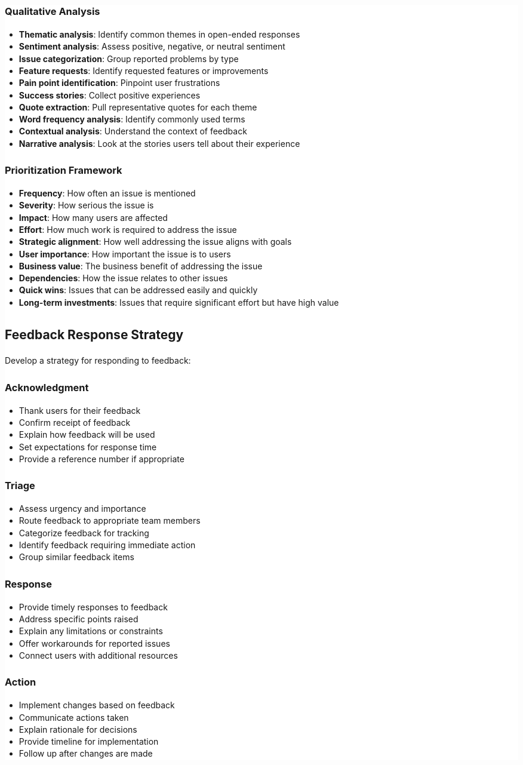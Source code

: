 ### Qualitative Analysis
- **Thematic analysis**: Identify common themes in open-ended responses
- **Sentiment analysis**: Assess positive, negative, or neutral sentiment
- **Issue categorization**: Group reported problems by type
- **Feature requests**: Identify requested features or improvements
- **Pain point identification**: Pinpoint user frustrations
- **Success stories**: Collect positive experiences
- **Quote extraction**: Pull representative quotes for each theme
- **Word frequency analysis**: Identify commonly used terms
- **Contextual analysis**: Understand the context of feedback
- **Narrative analysis**: Look at the stories users tell about their experience

### Prioritization Framework
- **Frequency**: How often an issue is mentioned
- **Severity**: How serious the issue is
- **Impact**: How many users are affected
- **Effort**: How much work is required to address the issue
- **Strategic alignment**: How well addressing the issue aligns with goals
- **User importance**: How important the issue is to users
- **Business value**: The business benefit of addressing the issue
- **Dependencies**: How the issue relates to other issues
- **Quick wins**: Issues that can be addressed easily and quickly
- **Long-term investments**: Issues that require significant effort but have high value

## Feedback Response Strategy

Develop a strategy for responding to feedback:

### Acknowledgment
- Thank users for their feedback
- Confirm receipt of feedback
- Explain how feedback will be used
- Set expectations for response time
- Provide a reference number if appropriate

### Triage
- Assess urgency and importance
- Route feedback to appropriate team members
- Categorize feedback for tracking
- Identify feedback requiring immediate action
- Group similar feedback items

### Response
- Provide timely responses to feedback
- Address specific points raised
- Explain any limitations or constraints
- Offer workarounds for reported issues
- Connect users with additional resources

### Action
- Implement changes based on feedback
- Communicate actions taken
- Explain rationale for decisions
- Provide timeline for implementation
- Follow up after changes are made
